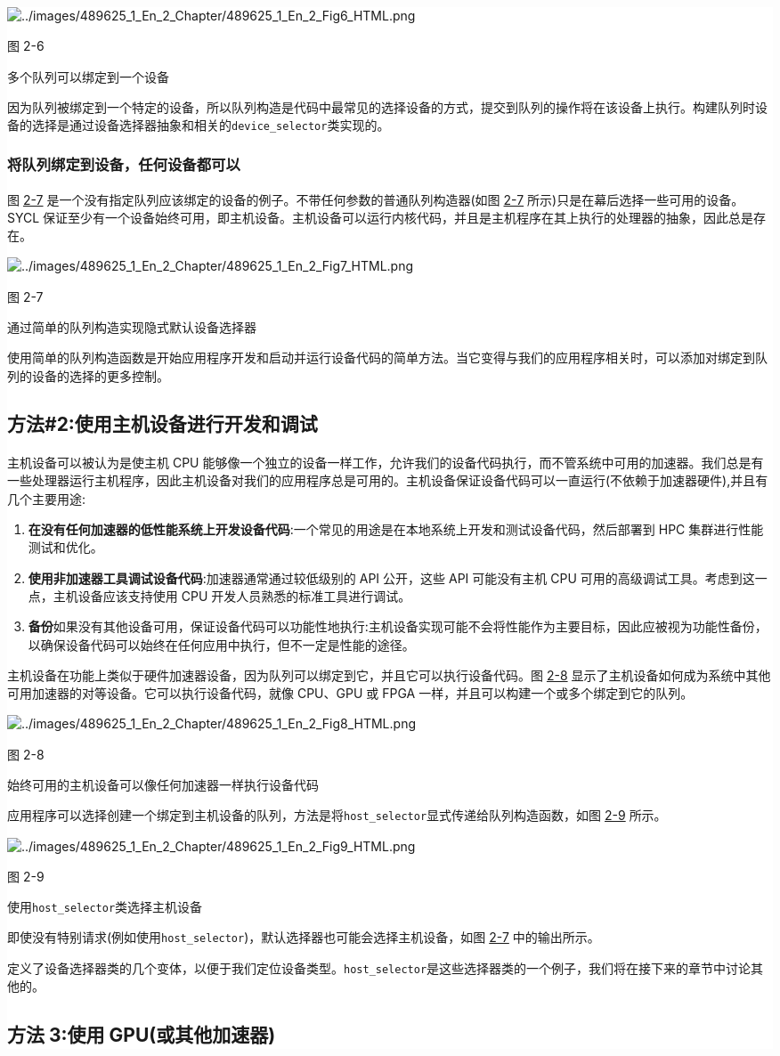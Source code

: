 ![../images/489625_1_En_2_Chapter/489625_1_En_2_Fig6_HTML.png](Image00020.jpg)

图 2-6

多个队列可以绑定到一个设备

因为队列被绑定到一个特定的设备，所以队列构造是代码中最常见的选择设备的方式，提交到队列的操作将在该设备上执行。构建队列时设备的选择是通过设备选择器抽象和相关的`device_selector`类实现的。

### 将队列绑定到设备，任何设备都可以

图 [2-7](#Fig7) 是一个没有指定队列应该绑定的设备的例子。不带任何参数的普通队列构造器(如图 [2-7](#Fig7) 所示)只是在幕后选择一些可用的设备。SYCL 保证至少有一个设备始终可用，即主机设备。主机设备可以运行内核代码，并且是主机程序在其上执行的处理器的抽象，因此总是存在。

![../images/489625_1_En_2_Chapter/489625_1_En_2_Fig7_HTML.png](Image00021.jpg)

图 2-7

通过简单的队列构造实现隐式默认设备选择器

使用简单的队列构造函数是开始应用程序开发和启动并运行设备代码的简单方法。当它变得与我们的应用程序相关时，可以添加对绑定到队列的设备的选择的更多控制。

## 方法#2:使用主机设备进行开发和调试

主机设备可以被认为是使主机 CPU 能够像一个独立的设备一样工作，允许我们的设备代码执行，而不管系统中可用的加速器。我们总是有一些处理器运行主机程序，因此主机设备对我们的应用程序总是可用的。主机设备保证设备代码可以一直运行(不依赖于加速器硬件),并且有几个主要用途:

1.  **在没有任何加速器的低性能系统上开发设备代码**:一个常见的用途是在本地系统上开发和测试设备代码，然后部署到 HPC 集群进行性能测试和优化。

2.  **使用非加速器工具调试设备代码**:加速器通常通过较低级别的 API 公开，这些 API 可能没有主机 CPU 可用的高级调试工具。考虑到这一点，主机设备应该支持使用 CPU 开发人员熟悉的标准工具进行调试。

3.  **备份**如果没有其他设备可用，保证设备代码可以功能性地执行:主机设备实现可能不会将性能作为主要目标，因此应被视为功能性备份，以确保设备代码可以始终在任何应用中执行，但不一定是性能的途径。

主机设备在功能上类似于硬件加速器设备，因为队列可以绑定到它，并且它可以执行设备代码。图 [2-8](#Fig8) 显示了主机设备如何成为系统中其他可用加速器的对等设备。它可以执行设备代码，就像 CPU、GPU 或 FPGA 一样，并且可以构建一个或多个绑定到它的队列。

![../images/489625_1_En_2_Chapter/489625_1_En_2_Fig8_HTML.png](Image00022.jpg)

图 2-8

始终可用的主机设备可以像任何加速器一样执行设备代码

应用程序可以选择创建一个绑定到主机设备的队列，方法是将`host_selector`显式传递给队列构造函数，如图 [2-9](#Fig9) 所示。

![../images/489625_1_En_2_Chapter/489625_1_En_2_Fig9_HTML.png](Image00023.jpg)

图 2-9

使用`host_selector`类选择主机设备

即使没有特别请求(例如使用`host_selector`)，默认选择器也可能会选择主机设备，如图 [2-7](#Fig7) 中的输出所示。

定义了设备选择器类的几个变体，以便于我们定位设备类型。`host_selector`是这些选择器类的一个例子，我们将在接下来的章节中讨论其他的。

## 方法 3:使用 GPU(或其他加速器)
